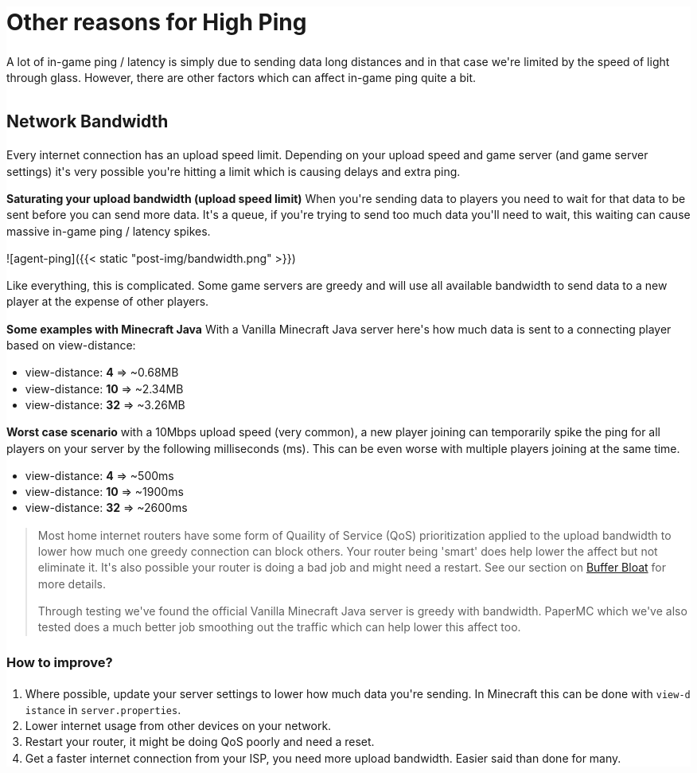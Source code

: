 # Other reasons for High Ping

A lot of in-game ping / latency is simply due to sending data long distances and in that case we're limited by the speed of light through glass. However, there are other factors which can affect in-game ping quite a bit.

## Network Bandwidth

Every internet connection has an upload speed limit. Depending on your upload speed and game server (and game server settings) it's very possible you're hitting a limit which is causing delays and extra ping.

**Saturating your upload bandwidth (upload speed limit)**
When you're sending data to players you need to wait for that data to be sent before you can send more data. It's a queue, if you're trying to send too much data you'll need to wait, this waiting can cause massive in-game ping / latency spikes.

![agent-ping]({{< static "post-img/bandwidth.png" >}})

Like everything, this is complicated. Some game servers are greedy and will use all available bandwidth to send data to a new player at the expense of other players.

**Some examples with Minecraft Java**
With a Vanilla Minecraft Java server here's how much data is sent to a connecting player based on view-distance:

 * view-distance: **4** => ~0.68MB
 * view-distance: **10** => ~2.34MB
 * view-distance: **32** => ~3.26MB

**Worst case scenario** with a 10Mbps upload speed (very common), a new player joining can temporarily spike the ping for all players on your server by the following milliseconds (ms). This can be even worse with multiple players joining at the same time.

 * view-distance: **4** => ~500ms
 * view-distance: **10** => ~1900ms
 * view-distance: **32** => ~2600ms

> Most home internet routers have some form of Quaility of Service (QoS) prioritization applied to the upload bandwidth to lower how much one greedy
> connection can block others. Your router being 'smart' does help lower the affect but not eliminate it. It's also possible your router is doing a bad
> job and might need a restart. See our section on [Buffer Bloat](#buffer-bloat) for more details.
>
> Through testing we've found the official Vanilla Minecraft Java server is greedy with bandwidth. PaperMC which we've also
> tested does a much better job smoothing out the traffic which can help lower this affect too.

### How to improve?

1. Where possible, update your server settings to lower how much data you're sending. In Minecraft this can be done with `view-distance` in `server.properties`.
2. Lower internet usage from other devices on your network.
3. Restart your router, it might be doing QoS poorly and need a reset.
4. Get a faster internet connection from your ISP, you need more upload bandwidth. Easier said than done for many.
